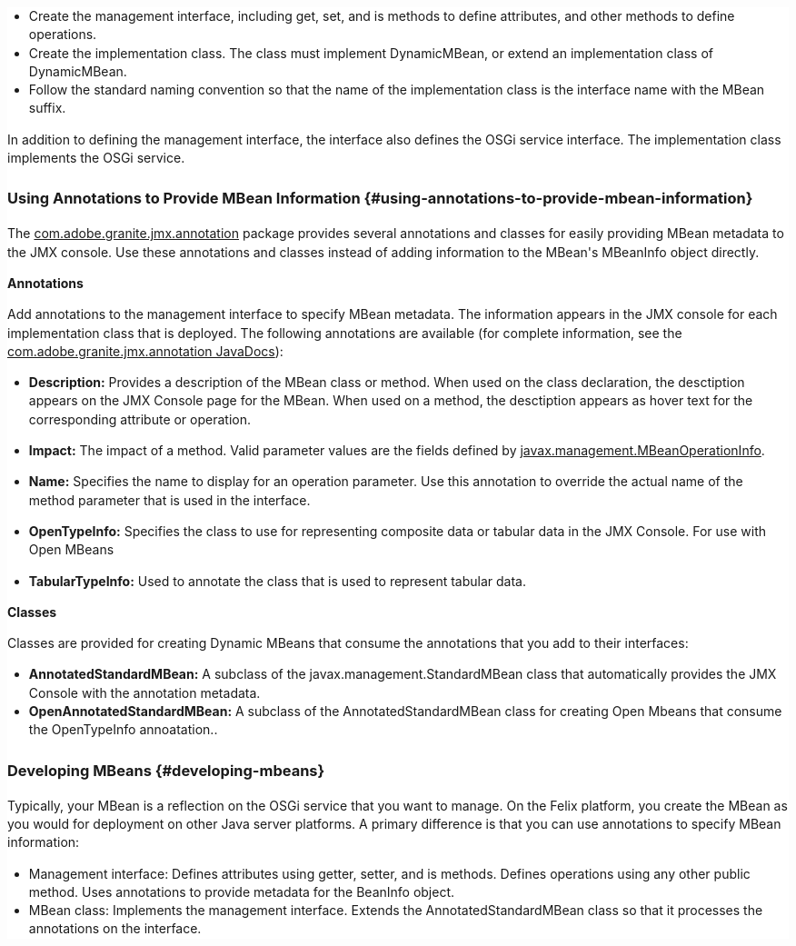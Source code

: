 * Create the management interface, including get, set, and is methods to define attributes, and other methods to define operations.
* Create the implementation class. The class must implement DynamicMBean, or extend an implementation class of DynamicMBean.
* Follow the standard naming convention so that the name of the implementation class is the interface name with the MBean suffix.

In addition to defining the management interface, the interface also defines the OSGi service interface. The implementation class implements the OSGi service.

### Using Annotations to Provide MBean Information {#using-annotations-to-provide-mbean-information}

The [com.adobe.granite.jmx.annotation](https://helpx.adobe.com/experience-manager/6-4/sites-developing/reference-materials/javadoc/com/adobe/granite/jmx/annotation/package-summary.html) package provides several annotations and classes for easily providing MBean metadata to the JMX console. Use these annotations and classes instead of adding information to the MBean's MBeanInfo object directly.

**Annotations**

Add annotations to the management interface to specify MBean metadata. The information appears in the JMX console for each implementation class that is deployed. The following annotations are available (for complete information, see the [com.adobe.granite.jmx.annotation JavaDocs](https://helpx.adobe.com/experience-manager/6-4/sites-developing/reference-materials/javadoc/com/adobe/granite/jmx/annotation/package-summary.html)):

* **Description:** Provides a description of the MBean class or method. When used on the class declaration, the desctiption appears on the JMX Console page for the MBean. When used on a method, the desctiption appears as hover text for the corresponding attribute or operation.
* **Impact:** The impact of a method. Valid parameter values are the fields defined by [javax.management.MBeanOperationInfo](https://docs.oracle.com/javase/1.5.0/docs/api/javax/management/MBeanOperationInfo.html). 

* **Name:** Specifies the name to display for an operation parameter. Use this annotation to override the actual name of the method parameter that is used in the interface.
* **OpenTypeInfo:** Specifies the class to use for representing composite data or tabular data in the JMX Console. For use with Open MBeans
* **TabularTypeInfo:** Used to annotate the class that is used to represent tabular data.

**Classes**

Classes are provided for creating Dynamic MBeans that consume the annotations that you add to their interfaces:

* **AnnotatedStandardMBean:** A subclass of the javax.management.StandardMBean class that automatically provides the JMX Console with the annotation metadata.
* **OpenAnnotatedStandardMBean:** A subclass of the AnnotatedStandardMBean class for creating Open Mbeans that consume the OpenTypeInfo annoatation..

### Developing MBeans {#developing-mbeans}

Typically, your MBean is a reflection on the OSGi service that you want to manage. On the Felix platform, you create the MBean as you would for deployment on other Java server platforms. A primary difference is that you can use annotations to specify MBean information:

* Management interface: Defines attributes using getter, setter, and is methods. Defines operations using any other public method. Uses annotations to provide metadata for the BeanInfo object.
* MBean class: Implements the management interface. Extends the AnnotatedStandardMBean class so that it processes the annotations on the interface.
